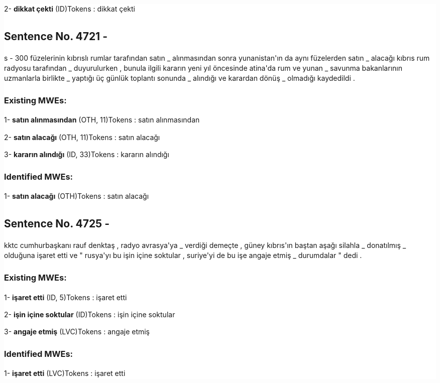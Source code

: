 2- **dikkat çekti** (ID)Tokens : 
dikkat
çekti

## Sentence No. 4721 - 
s - 300 füzelerinin kıbrıslı rumlar tarafından satın _ alınmasından sonra yunanistan'ın da aynı füzelerden satın _ alacağı kıbrıs rum radyosu tarafından _ duyurulurken , bunula ilgili kararın yeni yıl öncesinde atina'da rum ve yunan _ savunma bakanlarının uzmanlarla birlikte _ yaptığı üç günlük toplantı sonunda _ alındığı ve karardan dönüş _ olmadığı kaydedildi . 
### Existing MWEs: 
1- **satın alınmasından** (OTH, 11)Tokens : 
satın
alınmasından

2- **satın alacağı** (OTH, 11)Tokens : 
satın
alacağı

3- **kararın alındığı** (ID, 33)Tokens : 
kararın
alındığı

### Identified MWEs: 
1- **satın alacağı** (OTH)Tokens : 
satın
alacağı

## Sentence No. 4725 - 
kktc cumhurbaşkanı rauf denktaş , radyo avrasya'ya _ verdiği demeçte , güney kıbrıs'ın baştan aşağı silahla _ donatılmış _ olduğuna işaret etti ve " rusya'yı bu işin içine soktular , suriye'yi de bu işe angaje etmiş _ durumdalar " dedi . 
### Existing MWEs: 
1- **işaret etti** (ID, 5)Tokens : 
işaret
etti

2- **işin içine soktular** (ID)Tokens : 
işin
içine
soktular

3- **angaje etmiş** (LVC)Tokens : 
angaje
etmiş

### Identified MWEs: 
1- **işaret etti** (LVC)Tokens : 
işaret
etti
